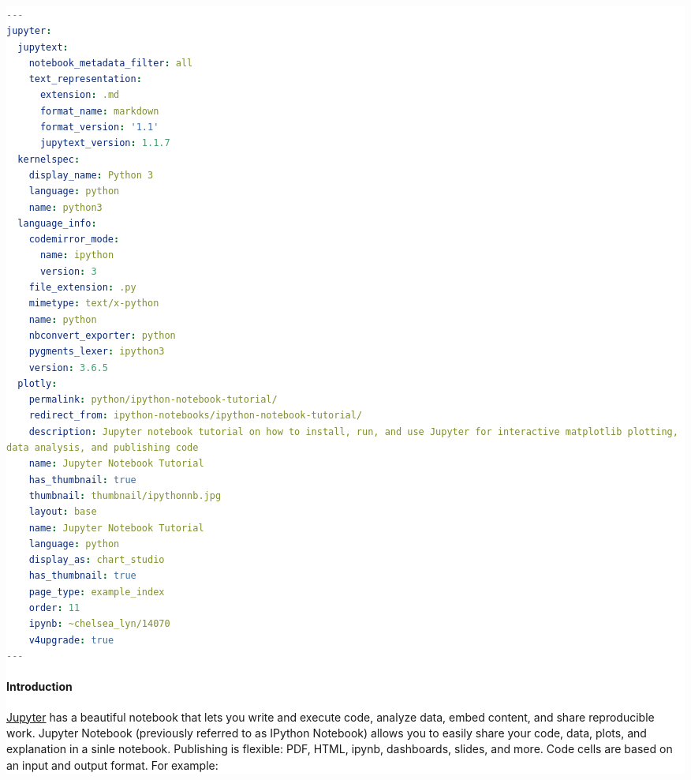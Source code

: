 ```yaml
---
jupyter:
  jupytext:
    notebook_metadata_filter: all
    text_representation:
      extension: .md
      format_name: markdown
      format_version: '1.1'
      jupytext_version: 1.1.7
  kernelspec:
    display_name: Python 3
    language: python
    name: python3
  language_info:
    codemirror_mode:
      name: ipython
      version: 3
    file_extension: .py
    mimetype: text/x-python
    name: python
    nbconvert_exporter: python
    pygments_lexer: ipython3
    version: 3.6.5
  plotly:
    permalink: python/ipython-notebook-tutorial/
    redirect_from: ipython-notebooks/ipython-notebook-tutorial/
    description: Jupyter notebook tutorial on how to install, run, and use Jupyter for interactive matplotlib plotting, data analysis, and publishing code
    name: Jupyter Notebook Tutorial
    has_thumbnail: true
    thumbnail: thumbnail/ipythonnb.jpg
    layout: base
    name: Jupyter Notebook Tutorial
    language: python
    display_as: chart_studio
    has_thumbnail: true
    page_type: example_index
    order: 11
    ipynb: ~chelsea_lyn/14070
    v4upgrade: true
---
```


#### Introduction
[Jupyter](http://jupyter.org/) has a beautiful notebook that lets you write and execute code, analyze data, embed content, and share reproducible work. Jupyter Notebook (previously referred to as IPython Notebook) allows you to easily share your code, data, plots, and explanation in a sinle notebook. Publishing is flexible: PDF, HTML, ipynb, dashboards, slides, and more. Code cells are based on an input and output format. For example:
